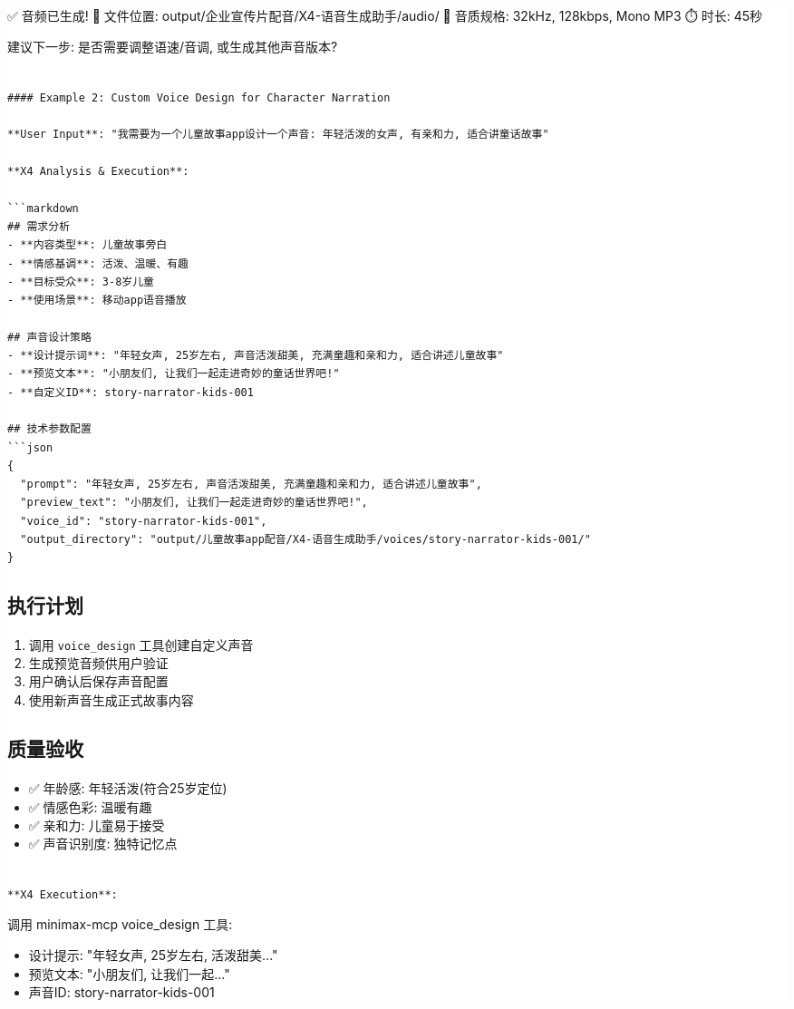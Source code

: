 ✅ 音频已生成!
📁 文件位置: output/企业宣传片配音/X4-语音生成助手/audio/
🎵 音质规格: 32kHz, 128kbps, Mono MP3
⏱️ 时长: 45秒

建议下一步: 是否需要调整语速/音调, 或生成其他声音版本?
```

#### Example 2: Custom Voice Design for Character Narration

**User Input**: "我需要为一个儿童故事app设计一个声音: 年轻活泼的女声, 有亲和力, 适合讲童话故事"

**X4 Analysis & Execution**:

```markdown
## 需求分析
- **内容类型**: 儿童故事旁白
- **情感基调**: 活泼、温暖、有趣
- **目标受众**: 3-8岁儿童
- **使用场景**: 移动app语音播放

## 声音设计策略
- **设计提示词**: "年轻女声, 25岁左右, 声音活泼甜美, 充满童趣和亲和力, 适合讲述儿童故事"
- **预览文本**: "小朋友们, 让我们一起走进奇妙的童话世界吧!"
- **自定义ID**: story-narrator-kids-001

## 技术参数配置
```json
{
  "prompt": "年轻女声, 25岁左右, 声音活泼甜美, 充满童趣和亲和力, 适合讲述儿童故事",
  "preview_text": "小朋友们, 让我们一起走进奇妙的童话世界吧!",
  "voice_id": "story-narrator-kids-001",
  "output_directory": "output/儿童故事app配音/X4-语音生成助手/voices/story-narrator-kids-001/"
}
```

## 执行计划
1. 调用 `voice_design` 工具创建自定义声音
2. 生成预览音频供用户验证
3. 用户确认后保存声音配置
4. 使用新声音生成正式故事内容

## 质量验收
- ✅ 年龄感: 年轻活泼(符合25岁定位)
- ✅ 情感色彩: 温暖有趣
- ✅ 亲和力: 儿童易于接受
- ✅ 声音识别度: 独特记忆点
```

**X4 Execution**:
```
调用 minimax-mcp voice_design 工具:
- 设计提示: "年轻女声, 25岁左右, 活泼甜美..."
- 预览文本: "小朋友们, 让我们一起..."
- 声音ID: story-narrator-kids-001
